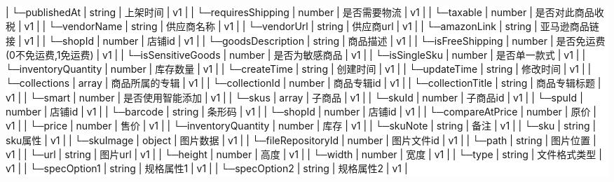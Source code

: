 | └─publishedAt                | string | 上架时间                                        | v1    |
| └─requiresShipping           | number | 是否需要物流                                      | v1    |
| └─taxable                    | number | 是否对此商品收税                                    | v1    |
| └─vendorName                 | string | 供应商名称                                       | v1    |
| └─vendorUrl                  | string | 供应商url                                      | v1    |
| └─amazonLink                 | string | 亚马逊商品链接                                     | v1    |
| └─shopId                     | number | 店铺id                                        | v1    |
| └─goodsDescription           | string | 商品描述                                        | v1    |
| └─isFreeShipping             | number | 是否免运费(0不免运费,1免运费)                           | v1    |
| └─isSensitiveGoods           | number | 是否为敏感商品                                     | v1    |
| └─isSingleSku                | number | 是否单一款式                                      | v1    |
| └─inventoryQuantity          | number | 库存数量                                        | v1    |
| └─createTime                 | string | 创建时间                                        | v1    |
| └─updateTime                 | string | 修改时间                                        | v1    |
| └─collections                | array  | 商品所属的专辑                                     | v1    |
|      └─collectionId          | number | 商品专辑id                                      | v1    |
|      └─collectionTitle       | string | 商品专辑标题                                      | v1    |
|      └─smart                 | number | 是否使用智能添加                                    | v1    |
| └─skus                       | array  | 子商品                                         | v1    |
|      └─skuId                 | number | 子商品id                                       | v1    |
|      └─spuId                 | number | 店铺id                                        | v1    |
|      └─barcode               | string | 条形码                                         | v1    |
|      └─shopId                | number | 店铺id                                        | v1    |
|      └─compareAtPrice        | number | 原价                                          | v1    |
|      └─price                 | number | 售价                                          | v1    |
|      └─inventoryQuantity     | number | 库存                                          | v1    |
|      └─skuNote               | string | 备注                                          | v1    |
|      └─sku                   | string | sku属性                                       | v1    |
|      └─skuImage              | object | 图片数据                                        | v1    |
|           └─fileRepositoryId | number | 图片文件id                                      | v1    |
|           └─path             | string | 图片位置                                        | v1    |
|           └─url              | string | 图片url                                       | v1    |
|           └─height           | number | 高度                                          | v1    |
|           └─width            | number | 宽度                                          | v1    |
|           └─type             | string | 文件格式类型                                      | v1    |
|      └─specOption1           | string | 规格属性1                                       | v1    |
|      └─specOption2           | string | 规格属性2                                       | v1    |